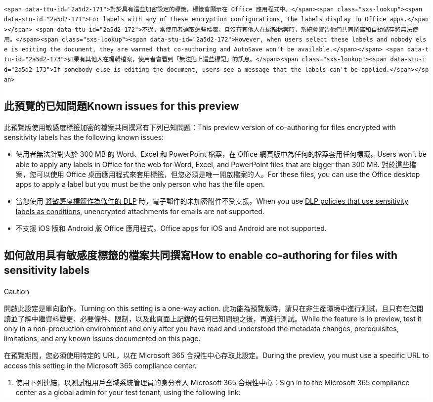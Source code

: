     <span data-ttu-id="2a5d2-171">對於具有這些加密設定的標籤，標籤會顯示在 Office 應用程式中。</span><span class="sxs-lookup"><span data-stu-id="2a5d2-171">For labels with any of these encryption configurations, the labels display in Office apps.</span></span> <span data-ttu-id="2a5d2-172">不過，當使用者選取這些標籤，且沒有其他人在編輯檔案時，系統會警告他們共同撰寫和自動儲存將無法使用。</span><span class="sxs-lookup"><span data-stu-id="2a5d2-172">However, when users select these labels and nobody else is editing the document, they are warned that co-authoring and AutoSave won't be available.</span></span> <span data-ttu-id="2a5d2-173">如果有其他人在編輯檔案，使用者會看到「無法貼上這些標記」的訊息。</span><span class="sxs-lookup"><span data-stu-id="2a5d2-173">If somebody else is editing the document, users see a message that the labels can't be applied.</span></span>

## <a name="known-issues-for-this-preview"></a><span data-ttu-id="2a5d2-174">此預覽的已知問題</span><span class="sxs-lookup"><span data-stu-id="2a5d2-174">Known issues for this preview</span></span>

<span data-ttu-id="2a5d2-175">此預覽版使用敏感度標籤加密的檔案共同撰寫有下列已知問題：</span><span class="sxs-lookup"><span data-stu-id="2a5d2-175">This preview version of co-authoring for files encrypted with sensitivity labels has the following known issues:</span></span>

- <span data-ttu-id="2a5d2-176">使用者無法針對大於 300 MB 的 Word、Excel 和 PowerPoint 檔案，在 Office 網頁版中為任何的檔案套用任何標籤。</span><span class="sxs-lookup"><span data-stu-id="2a5d2-176">Users won't be able to apply any labels in Office for the web for Word, Excel, and PowerPoint files that are bigger than 300 MB.</span></span> <span data-ttu-id="2a5d2-177">對於這些檔案，您可以使用 Office 桌面應用程式來套用標籤，但您必須是唯一開啟檔案的人。</span><span class="sxs-lookup"><span data-stu-id="2a5d2-177">For these files, you can use the Office desktop apps to apply a label but you must be the only person who has the file open.</span></span>

- <span data-ttu-id="2a5d2-178">當您使用 [將敏感度標籤作為條件的 DLP](dlp-sensitivity-label-as-condition.md) 時，電子郵件的未加密附件不受支援。</span><span class="sxs-lookup"><span data-stu-id="2a5d2-178">When you use [DLP policies that use sensitivity labels as conditions](dlp-sensitivity-label-as-condition.md), unencrypted attachments for emails are not supported.</span></span>

- <span data-ttu-id="2a5d2-179">不支援 iOS 版和 Android 版 Office 應用程式。</span><span class="sxs-lookup"><span data-stu-id="2a5d2-179">Office apps for iOS and Android are not supported.</span></span>

## <a name="how-to-enable-co-authoring-for-files-with-sensitivity-labels"></a><span data-ttu-id="2a5d2-180">如何啟用具有敏感度標籤的檔案共同撰寫</span><span class="sxs-lookup"><span data-stu-id="2a5d2-180">How to enable co-authoring for files with sensitivity labels</span></span>

> [!CAUTION]
> <span data-ttu-id="2a5d2-181">開啟此設定是單向動作。</span><span class="sxs-lookup"><span data-stu-id="2a5d2-181">Turning on this setting is a one-way action.</span></span> <span data-ttu-id="2a5d2-182">此功能為預覽版時，請只在非生產環境中進行測試，且只有在您閱讀並了解中繼資料變更、必要條件、限制，以及此頁面上記錄的任何已知問題之後，再進行測試。</span><span class="sxs-lookup"><span data-stu-id="2a5d2-182">While the feature is in preview, test it only in a non-production environment and only after you have read and understood the metadata changes, prerequisites, limitations, and any known issues documented on this page.</span></span>

<span data-ttu-id="2a5d2-183">在預覽期間，您必須使用特定的 URL，以在 Microsoft 365 合規性中心存取此設定。</span><span class="sxs-lookup"><span data-stu-id="2a5d2-183">During the preview, you must use a specific URL to access this setting in the Microsoft 365 compliance center.</span></span>

1. <span data-ttu-id="2a5d2-184">使用下列連結，以測試租用戶全域系統管理員的身分登入 Microsoft 365 合規性中心：</span><span class="sxs-lookup"><span data-stu-id="2a5d2-184">Sign in to the Microsoft 365 compliance center as a global admin for your test tenant, using the following link:</span></span>
    